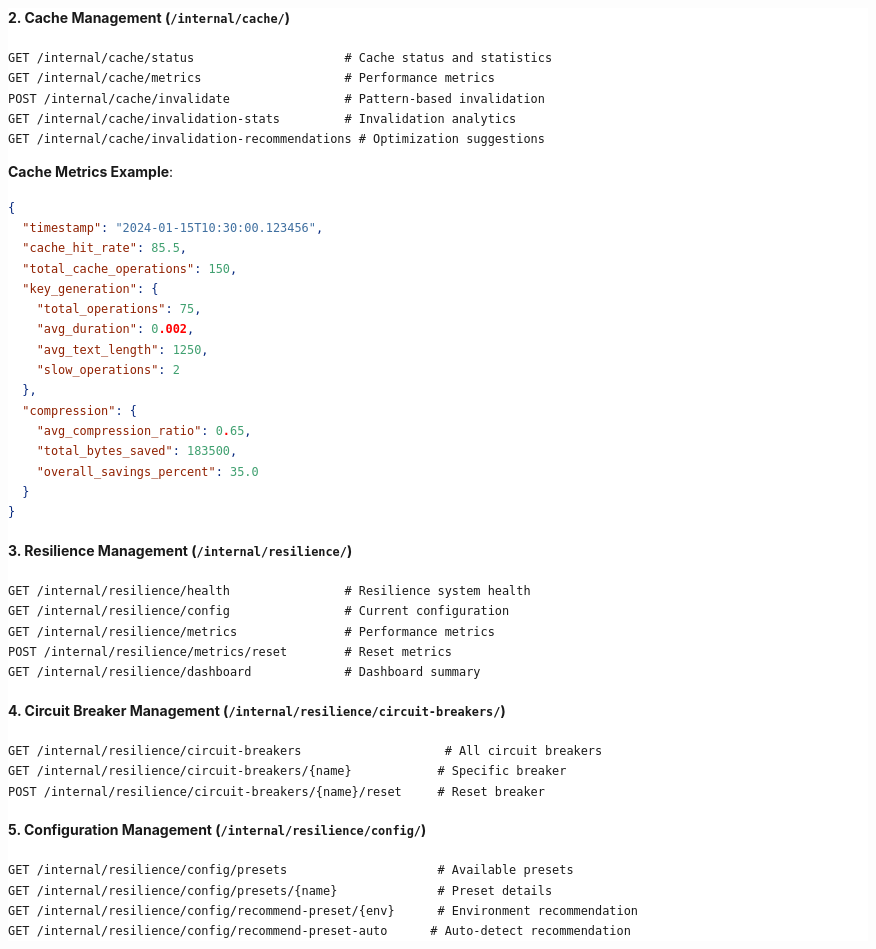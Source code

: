 #### 2. Cache Management (`/internal/cache/`)
```http
GET /internal/cache/status                     # Cache status and statistics
GET /internal/cache/metrics                    # Performance metrics
POST /internal/cache/invalidate                # Pattern-based invalidation
GET /internal/cache/invalidation-stats         # Invalidation analytics
GET /internal/cache/invalidation-recommendations # Optimization suggestions
```

**Cache Metrics Example**:
```json
{
  "timestamp": "2024-01-15T10:30:00.123456",
  "cache_hit_rate": 85.5,
  "total_cache_operations": 150,
  "key_generation": {
    "total_operations": 75,
    "avg_duration": 0.002,
    "avg_text_length": 1250,
    "slow_operations": 2
  },
  "compression": {
    "avg_compression_ratio": 0.65,
    "total_bytes_saved": 183500,
    "overall_savings_percent": 35.0
  }
}
```

#### 3. Resilience Management (`/internal/resilience/`)
```http
GET /internal/resilience/health                # Resilience system health
GET /internal/resilience/config                # Current configuration
GET /internal/resilience/metrics               # Performance metrics
POST /internal/resilience/metrics/reset        # Reset metrics
GET /internal/resilience/dashboard             # Dashboard summary
```

#### 4. Circuit Breaker Management (`/internal/resilience/circuit-breakers/`)
```http
GET /internal/resilience/circuit-breakers                    # All circuit breakers
GET /internal/resilience/circuit-breakers/{name}            # Specific breaker
POST /internal/resilience/circuit-breakers/{name}/reset     # Reset breaker
```

#### 5. Configuration Management (`/internal/resilience/config/`)
```http
GET /internal/resilience/config/presets                     # Available presets
GET /internal/resilience/config/presets/{name}              # Preset details
GET /internal/resilience/config/recommend-preset/{env}      # Environment recommendation
GET /internal/resilience/config/recommend-preset-auto      # Auto-detect recommendation
```
